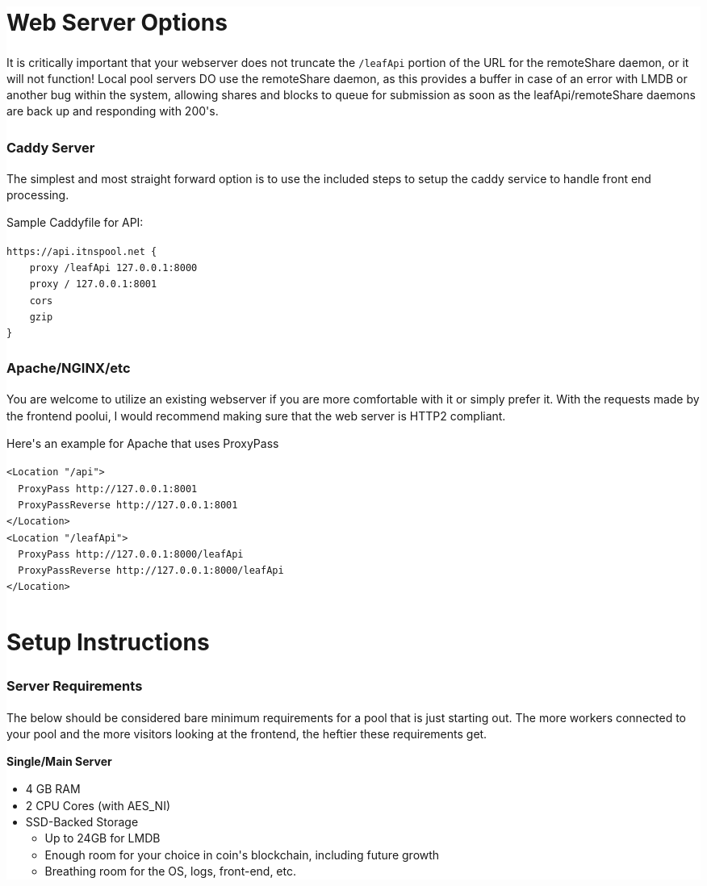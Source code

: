 # Web Server Options
It is critically important that your webserver does not truncate the `/leafApi` portion of the URL for the remoteShare daemon, or it will not function!  Local pool servers DO use the remoteShare daemon, as this provides a buffer in case of an error with LMDB or another bug within the system, allowing shares and blocks to queue for submission as soon as the leafApi/remoteShare daemons are back up and responding with 200's.

### Caddy Server
The simplest and most straight forward option is to use the included steps to setup the caddy service to handle front end processing.

Sample Caddyfile for API:
```text
https://api.itnspool.net {
    proxy /leafApi 127.0.0.1:8000
    proxy / 127.0.0.1:8001
    cors
    gzip
}
```

### Apache/NGINX/etc
You are welcome to utilize an existing webserver if you are more comfortable with it or simply prefer it.  With the requests made by the frontend poolui, I would recommend making sure that the web server is HTTP2 compliant.

Here's an example for Apache that uses ProxyPass
```text
<Location "/api">
  ProxyPass http://127.0.0.1:8001
  ProxyPassReverse http://127.0.0.1:8001
</Location>
<Location "/leafApi">
  ProxyPass http://127.0.0.1:8000/leafApi
  ProxyPassReverse http://127.0.0.1:8000/leafApi
</Location>
```

# Setup Instructions


### Server Requirements
The below should be considered bare minimum requirements for a pool that is just starting out.  The more workers connected to your pool and the more visitors looking at the frontend, the heftier these requirements get.

**Single/Main Server**
* 4 GB RAM
* 2 CPU Cores (with AES_NI)
* SSD-Backed Storage
  * Up to 24GB for LMDB
  * Enough room for your choice in coin's blockchain, including future growth
  * Breathing room for the OS, logs, front-end, etc.
